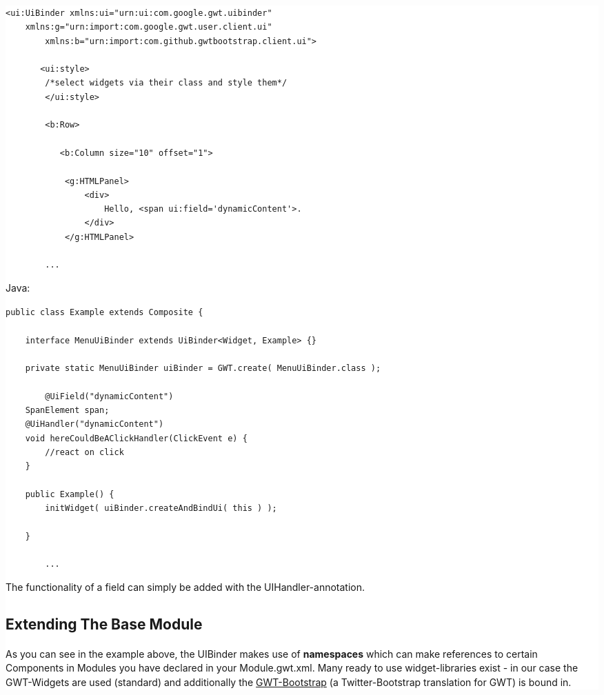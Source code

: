 ```
<ui:UiBinder xmlns:ui="urn:ui:com.google.gwt.uibinder"
	xmlns:g="urn:import:com.google.gwt.user.client.ui" 
        xmlns:b="urn:import:com.github.gwtbootstrap.client.ui">

       <ui:style>
		/*select widgets via their class and style them*/
        </ui:style>

        <b:Row>
	  
           <b:Column size="10" offset="1">

            <g:HTMLPanel>
                <div>
                    Hello, <span ui:field='dynamicContent'>.
                </div>
            </g:HTMLPanel>

        ...
```
Java:
```
public class Example extends Composite {

	interface MenuUiBinder extends UiBinder<Widget, Example> {}

	private static MenuUiBinder uiBinder = GWT.create( MenuUiBinder.class );

        @UiField("dynamicContent")
	SpanElement span;
	@UiHandler("dynamicContent")
	void hereCouldBeAClickHandler(ClickEvent e) {
		//react on click
	}

	public Example() {
		initWidget( uiBinder.createAndBindUi( this ) );

	}

        ...
```
The functionality of a field can simply be added with the UIHandler-annotation.

## Extending The Base Module ##

As you can see in the example above, the UIBinder makes use of **namespaces** which can make references to certain Components in Modules you have declared in your Module.gwt.xml. Many ready to use widget-libraries exist - in our case the GWT-Widgets are used (standard) and additionally the [GWT-Bootstrap](http://gwtbootstrap.github.io/) (a Twitter-Bootstrap translation for GWT) is bound in.
